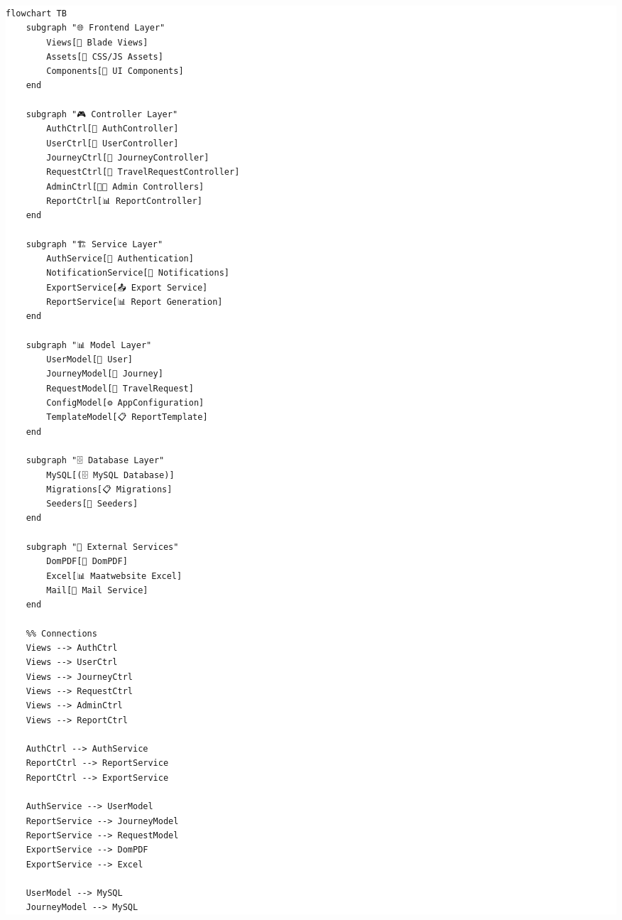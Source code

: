 ```mermaid
flowchart TB
    subgraph "🌐 Frontend Layer"
        Views[📱 Blade Views]
        Assets[🎨 CSS/JS Assets]
        Components[🧩 UI Components]
    end

    subgraph "🎮 Controller Layer"
        AuthCtrl[🔐 AuthController]
        UserCtrl[👤 UserController]
        JourneyCtrl[🧳 JourneyController]
        RequestCtrl[📝 TravelRequestController]
        AdminCtrl[👨‍💼 Admin Controllers]
        ReportCtrl[📊 ReportController]
    end

    subgraph "🏗️ Service Layer"
        AuthService[🔐 Authentication]
        NotificationService[📧 Notifications]
        ExportService[📤 Export Service]
        ReportService[📊 Report Generation]
    end

    subgraph "📊 Model Layer"
        UserModel[👤 User]
        JourneyModel[🧳 Journey]
        RequestModel[📝 TravelRequest]
        ConfigModel[⚙️ AppConfiguration]
        TemplateModel[📋 ReportTemplate]
    end

    subgraph "🗄️ Database Layer"
        MySQL[(🗄️ MySQL Database)]
        Migrations[📋 Migrations]
        Seeders[🌱 Seeders]
    end

    subgraph "🔧 External Services"
        DomPDF[📄 DomPDF]
        Excel[📊 Maatwebsite Excel]
        Mail[📧 Mail Service]
    end

    %% Connections
    Views --> AuthCtrl
    Views --> UserCtrl
    Views --> JourneyCtrl
    Views --> RequestCtrl
    Views --> AdminCtrl
    Views --> ReportCtrl

    AuthCtrl --> AuthService
    ReportCtrl --> ReportService
    ReportCtrl --> ExportService

    AuthService --> UserModel
    ReportService --> JourneyModel
    ReportService --> RequestModel
    ExportService --> DomPDF
    ExportService --> Excel

    UserModel --> MySQL
    JourneyModel --> MySQL
```